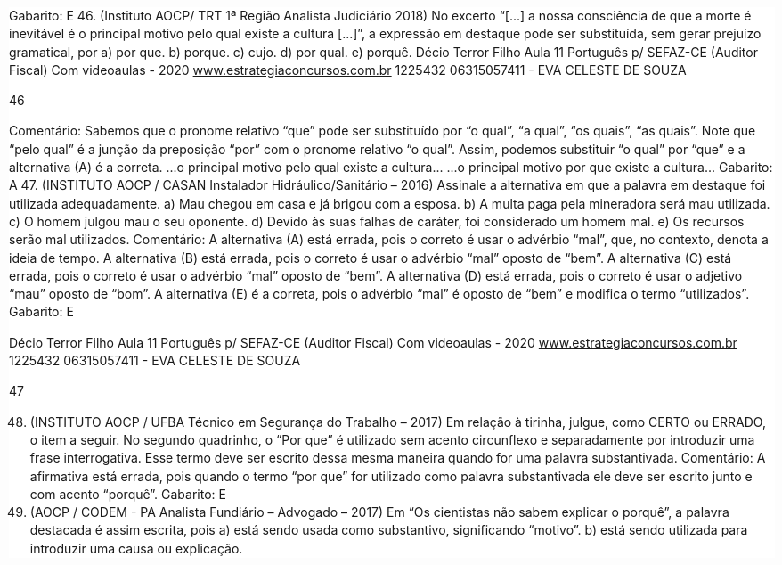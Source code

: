 Gabarito: E
46. (Instituto AOCP/ TRT 1ª Região Analista Judiciário 2018) No excerto “[...] a nossa consciência de que a morte é inevitável é o principal motivo pelo qual existe a cultura [...]”, a expressão em destaque pode ser substituída, sem gerar prejuízo gramatical, por a) por que.
b) porque.
c) cujo.
d) por qual.
e) porquê.
Décio Terror Filho
Aula 11
Português p/ SEFAZ-CE (Auditor Fiscal) Com videoaulas - 2020 www.estrategiaconcursos.com.br 1225432
06315057411 - EVA CELESTE DE SOUZA 




46

Comentário: Sabemos que o pronome relativo “que” pode ser substituído por “o qual”, “a qual”, “os quais”, “as quais”. Note que “pelo qual” é a junção da preposição “por” com o pronome relativo “o qual”.
Assim, podemos substituir “o qual” por “que” e a alternativa (A) é a correta.
...o principal motivo pelo qual existe a cultura...
...o principal motivo por que existe a cultura...
Gabarito: A
47. (INSTITUTO AOCP / CASAN Instalador Hidráulico/Sanitário – 2016) Assinale a alternativa em que a palavra em destaque foi utilizada adequadamente.
a) Mau chegou em casa e já brigou com a esposa.
b) A multa paga pela mineradora será mau utilizada.
c) O homem julgou mau o seu oponente.
d) Devido às suas falhas de caráter, foi considerado um homem mal.
e) Os recursos serão mal utilizados.
Comentário: A alternativa (A) está errada, pois o correto é usar o advérbio “mal”, que, no contexto, denota a ideia de tempo.
A alternativa (B) está errada, pois o correto é usar o advérbio “mal” oposto de “bem”.
A alternativa (C) está errada, pois o correto é usar o advérbio “mal” oposto de “bem”.
A alternativa (D) está errada, pois o correto é usar o adjetivo “mau” oposto de “bom”.
A alternativa (E) é a correta, pois o advérbio “mal” é oposto de “bem” e modifica o termo “utilizados”.
Gabarito: E







Décio Terror Filho
Aula 11
Português p/ SEFAZ-CE (Auditor Fiscal) Com videoaulas - 2020 www.estrategiaconcursos.com.br 1225432
06315057411 - EVA CELESTE DE SOUZA 




47

48. (INSTITUTO AOCP / UFBA Técnico em Segurança do Trabalho – 2017) 
Em relação à tirinha, julgue, como CERTO ou ERRADO, o item a seguir.
No segundo quadrinho, o “Por que” é utilizado sem acento circunflexo e separadamente por introduzir uma frase   interrogativa.   Esse   termo   deve   ser   escrito   dessa   mesma   maneira   quando   for   uma   palavra substantivada.
Comentário: A afirmativa  está  errada,  pois  quando  o  termo  “por  que”  for  utilizado  como  palavra substantivada ele deve ser escrito junto e com acento “porquê”.
Gabarito: E
49. (AOCP / CODEM - PA Analista Fundiário – Advogado – 2017) Em “Os cientistas não sabem explicar o porquê”, a palavra destacada é assim escrita, pois a) está sendo usada como substantivo, significando “motivo”.
b) está sendo utilizada para introduzir uma causa ou explicação.

